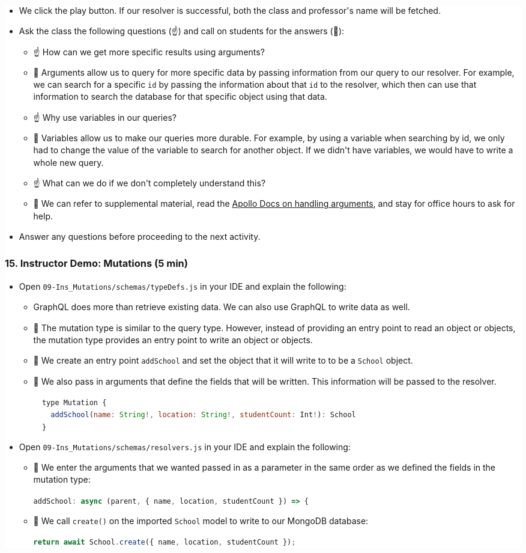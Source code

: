   * We click the play button. If our resolver is successful, both the class and professor's name will be fetched.

* Ask the class the following questions (☝️) and call on students for the answers (🙋):

  * ☝️ How can we get more specific results using arguments?

  * 🙋 Arguments allow us to query for more specific data by passing information from our query to our resolver. For example, we can search for a specific `id` by passing the information about that `id` to the resolver, which then can use that information to search the database for that specific object using that data.

  * ☝️ Why use variables in our queries?

  * 🙋 Variables allow us to make our queries more durable. For example, by using a variable when searching by id, we only had to change the value of the variable to search for another object. If we didn't have variables, we would have to write a whole new query.

  * ☝️ What can we do if we don't completely understand this?

  * 🙋 We can refer to supplemental material, read the [Apollo Docs on handling arguments](https://www.apollographql.com/docs/apollo-server/data/resolvers/#handling-arguments), and stay for office hours to ask for help.

* Answer any questions before proceeding to the next activity.

### 15. Instructor Demo: Mutations (5 min)

* Open `09-Ins_Mutations/schemas/typeDefs.js` in your IDE and explain the following:

  * GraphQL does more than retrieve existing data. We can also use GraphQL to write data as well.

  * 🔑 The mutation type is similar to the query type. However, instead of providing an entry point to read an object or objects, the mutation type provides an entry point to write an object or objects.

  * 🔑 We create an entry point `addSchool` and set the object that it will write to to be a `School` object.

  * 🔑 We also pass in arguments that define the fields that will be written. This information will be passed to the resolver.

     ```js
       type Mutation {
         addSchool(name: String!, location: String!, studentCount: Int!): School
       }
     ```

* Open `09-Ins_Mutations/schemas/resolvers.js` in your IDE and explain the following:

  * 🔑 We enter the arguments that we wanted passed in as a parameter in the same order as we defined the fields in the mutation type:

     ```js
     addSchool: async (parent, { name, location, studentCount }) => {
     ```

  * 🔑 We call `create()` on the imported `School` model to write to our MongoDB database:

     ```js
     return await School.create({ name, location, studentCount });
     ```
